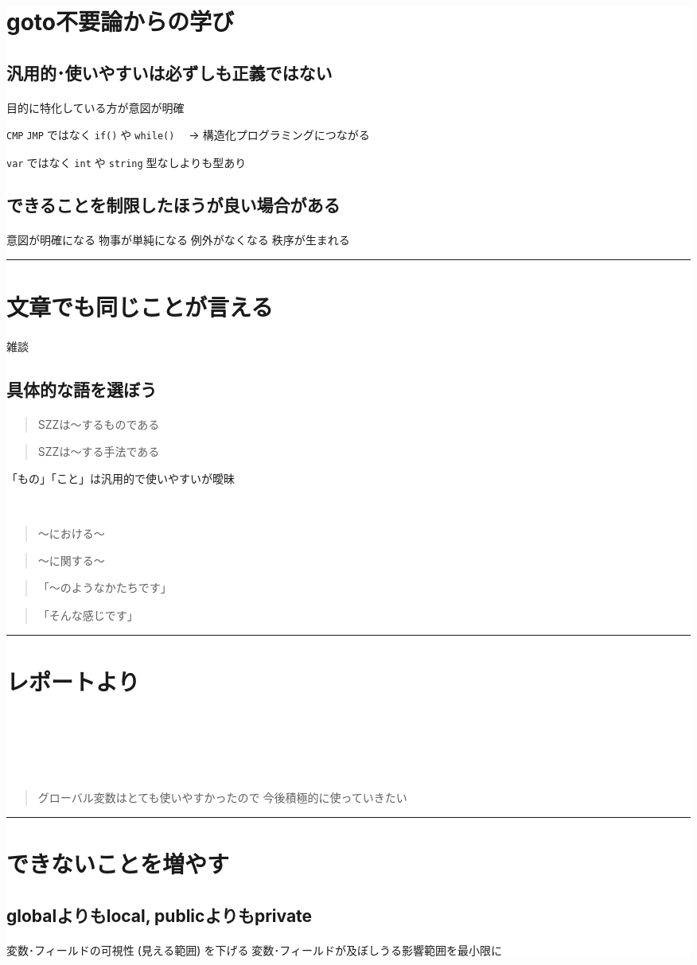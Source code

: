 # goto不要論からの学び
## 汎用的･使いやすいは必ずしも正義ではない
目的に特化している方が意図が明確

`CMP` `JMP` ではなく `if()` や `while()`
　→ 構造化プログラミングにつながる

`var` ではなく `int` や `string`
型なしよりも型あり

## できることを制限したほうが良い場合がある
意図が明確になる
物事が単純になる
例外がなくなる
秩序が生まれる

---
# 文章でも同じことが言える
<div class="corner-triangle"><div class="corner-triangle-text">雑談</div></div>

## 具体的な語を選ぼう
<brr>

> SZZは～するものである

> SZZは～する手法である

「もの」「こと」は汎用的で使いやすいが曖昧

<br>

> ～における～

> ～に関する～

> 「～のようなかたちです」

> 「そんな感じです」

---
# レポートより

<br><br><br><br>

> グローバル変数はとても使いやすかったので
> 今後積極的に使っていきたい




---
# できないことを増やす
## globalよりもlocal, publicよりもprivate
変数･フィールドの可視性 (見える範囲) を下げる
変数･フィールドが及ぼしうる影響範囲を最小限に
